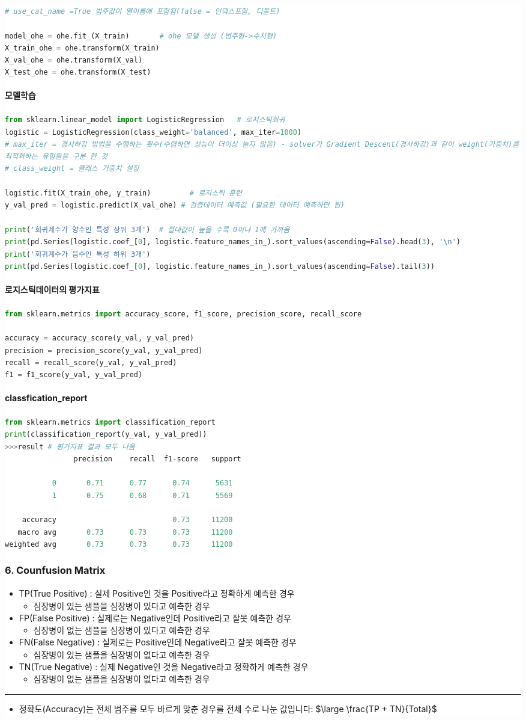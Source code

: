 ```python
# use_cat_name =True 범주값이 열이름에 포함됨(false = 인덱스포함, 디폴트)

model_ohe = ohe.fit_(X_train)       # ohe 모델 생성 (범주형->수치형)
X_train_ohe = ohe.transform(X_train) 
X_val_ohe = ohe.transform(X_val)        
X_test_ohe = ohe.transform(X_test)      
```
#### 모델학습
```python
from sklearn.linear_model import LogisticRegression   # 로지스틱회귀
logistic = LogisticRegression(class_weight='balanced', max_iter=1000)
# max_iter = 경사하강 방법을 수행하는 횟수(수렴하면 성능이 더이상 늘지 않음) - solver가 Gradient Descent(경사하강)과 같이 weight(가중치)를 최적화하는 유형들을 구분 한 것
# class_weight = 클래스 가중치 설정

logistic.fit(X_train_ohe, y_train)         # 로지스틱 훈련
y_val_pred = logistic.predict(X_val_ohe) # 검증데이터 예측값 (필요한 데이터 예측하면 됨)

print('회귀계수가 양수인 특성 상위 3개')  # 절대값이 높을 수록 0이나 1에 가까움
print(pd.Series(logistic.coef_[0], logistic.feature_names_in_).sort_values(ascending=False).head(3), '\n')
print('회귀계수가 음수인 특성 하위 3개')
print(pd.Series(logistic.coef_[0], logistic.feature_names_in_).sort_values(ascending=False).tail(3))
```
#### 로지스틱데이터의 평가지표
```python
from sklearn.metrics import accuracy_score, f1_score, precision_score, recall_score

accuracy = accuracy_score(y_val, y_val_pred)
precision = precision_score(y_val, y_val_pred)
recall = recall_score(y_val, y_val_pred)
f1 = f1_score(y_val, y_val_pred)
```
#### classfication_report
```python
from sklearn.metrics import classification_report
print(classification_report(y_val, y_val_pred))
>>>result # 평가지표 결과 모두 나옴
                precision    recall  f1-score   support

           0       0.71      0.77      0.74      5631
           1       0.75      0.68      0.71      5569

    accuracy                           0.73     11200
   macro avg       0.73      0.73      0.73     11200
weighted avg       0.73      0.73      0.73     11200
```
### 6. Counfusion Matrix
- TP(True Positive) : 실제 Positive인 것을 Positive라고 정확하게 예측한 경우
    - 심장병이 있는 샘플을 심장병이 있다고 예측한 경우
- FP(False Positive) : 실제로는 Negative인데 Positive라고 잘못 예측한 경우
    - 심장병이 없는 샘플을 심장병이 있다고 예측한 경우
- FN(False Negative) :  실제로는 Positive인데 Negative라고 잘못 예측한 경우
    - 심장병이 있는 샘플을 심장병이 없다고 예측한 경우
- TN(True Negative) : 실제 Negative인 것을 Negative라고 정확하게 예측한 경우
    - 심장병이 없는 샘플을 심장병이 없다고 예측한 경우
----
- 정확도(Accuracy)는 전체 범주를 모두 바르게 맞춘 경우를 전체 수로 나눈 값입니다: $\large \frac{TP + TN}{Total}$
